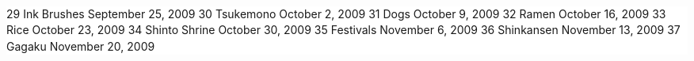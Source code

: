 <td><iframe width="420" height="315" src="https://www.youtube.com/embed/ULIjxBDBEHA"> </iframe></td>
</tr>
<tr>
<td>29</td>
<td>Ink Brushes</td>
<td>September 25, 2009</td>
<td><iframe width="420" height="315" src="https://www.youtube.com/embed/QZwMIUMS_DY"> </iframe></td>
</tr>
<tr>
<td>30</td>
<td>Tsukemono</td>
<td>October 2, 2009</td>
<td><iframe width="420" height="315" src="https://www.youtube.com/embed/Ja_aNE7lMdY"> </iframe></td>
</tr>
<tr>
<td>31</td>
<td>Dogs</td>
<td>October 9, 2009</td>
<td><iframe width="420" height="315" src="https://www.youtube.com/embed/zxMNWH9fDuc"> </iframe></td>
</tr>
<tr>
<td>32</td>
<td>Ramen</td>
<td>October 16, 2009</td>
<td><iframe width="420" height="315" src="https://www.youtube.com/embed/PLpgwmBSlho"> </iframe></td>
</tr>
<tr>
<td>33</td>
<td>Rice</td>
<td>October 23, 2009</td>
<td><iframe width="420" height="315" src="https://www.youtube.com/embed/5gCJ5ixwEKg"> </iframe></td>
</tr>
<tr>
<td>34</td>
<td>Shinto Shrine</td>
<td>October 30, 2009</td>
<td><iframe width="420" height="315" src="https://www.youtube.com/embed/m5SUvJCF_jY"> </iframe></td>
</tr>
<tr>
<td>35</td>
<td>Festivals</td>
<td>November 6, 2009</td>
<td><iframe width="420" height="315" src="https://www.youtube.com/embed/BwjfObkM-wg"> </iframe></td>
</tr>
<tr>
<td>36</td>
<td>Shinkansen</td>
<td>November 13, 2009</td>
<td><iframe width="420" height="315" src="https://www.youtube.com/embed/trDFx11PRHI"> </iframe></td>
</tr>
<tr>
<td>37</td>
<td>Gagaku</td>
<td>November 20, 2009</td>